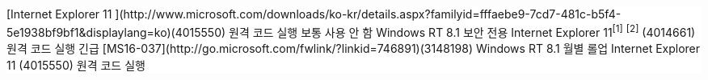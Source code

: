 </td>
<td style="border:1px solid black;">
[Internet Explorer 11  
](http://www.microsoft.com/downloads/ko-kr/details.aspx?familyid=fffaebe9-7cd7-481c-b5f4-5e1938bf9bf1&displaylang=ko)(4015550)

</td>
<td style="border:1px solid black;">
원격 코드 실행

</td>
<td style="border:1px solid black;">
보통

</td>
<td style="border:1px solid black;">
사용 안 함

</td>
</tr>
<tr>
<td style="border:1px solid black;">
Windows RT 8.1  
보안 전용

</td>
<td style="border:1px solid black;">
Internet Explorer 11<sup>[1]</sup> <sup>[2]</sup>
(4014661)

</td>
<td style="border:1px solid black;">
원격 코드 실행

</td>
<td style="border:1px solid black;">
긴급

</td>
<td style="border:1px solid black;">
[MS16-037](http://go.microsoft.com/fwlink/?linkid=746891)(3148198)

</td>
</tr>
<tr>
<td style="border:1px solid black;">
Windows RT 8.1  
월별 롤업

</td>
<td style="border:1px solid black;">
Internet Explorer 11  
(4015550)

</td>
<td style="border:1px solid black;">
원격 코드 실행
